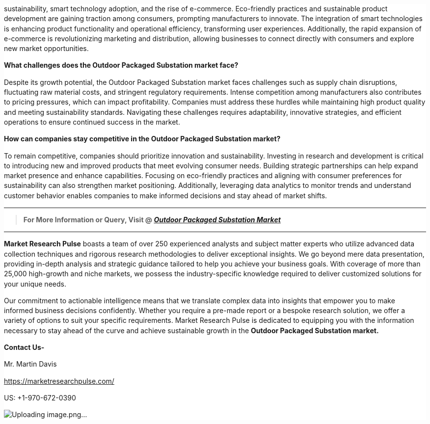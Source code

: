 sustainability, smart technology adoption, and the rise of e-commerce. Eco-friendly practices and sustainable product development are gaining traction among consumers, prompting manufacturers to innovate. The integration of smart technologies is enhancing product functionality and operational efficiency, transforming user experiences. Additionally, the rapid expansion of e-commerce is revolutionizing marketing and distribution, allowing businesses to connect directly with consumers and explore new market opportunities.</p><p><strong>What challenges does the Outdoor Packaged Substation market face?</strong></p><p>Despite its growth potential, the Outdoor Packaged Substation market faces challenges such as supply chain disruptions, fluctuating raw material costs, and stringent regulatory requirements. Intense competition among manufacturers also contributes to pricing pressures, which can impact profitability. Companies must address these hurdles while maintaining high product quality and meeting sustainability standards. Navigating these challenges requires adaptability, innovative strategies, and efficient operations to ensure continued success in the market.</p><p><strong>How can companies stay competitive in the Outdoor Packaged Substation market?</strong></p><p>To remain competitive, companies should prioritize innovation and sustainability. Investing in research and development is critical to introducing new and improved products that meet evolving consumer needs. Building strategic partnerships can help expand market presence and enhance capabilities. Focusing on eco-friendly practices and aligning with consumer preferences for sustainability can also strengthen market positioning. Additionally, leveraging data analytics to monitor trends and understand customer behavior enables companies to make informed decisions and stay ahead of market shifts.</p><hr /><blockquote><p><strong>For More Information or Query, Visit @&nbsp;<em><a href="https://marketresearchpulse.com/report/20327/outdoor-packaged-substation-market?utm_source=Linkedin&utm_medium=0116">Outdoor Packaged Substation Market</a></em></strong></p></blockquote><hr /><p><strong>Market Research Pulse</strong> boasts a team of over 250 experienced analysts and subject matter experts who utilize advanced data collection techniques and rigorous research methodologies to deliver exceptional insights. We go beyond mere data presentation, providing in-depth analysis and strategic guidance tailored to help you achieve your business goals. With coverage of more than 25,000 high-growth and niche markets, we possess the industry-specific knowledge required to deliver customized solutions for your unique needs.</p><p>Our commitment to actionable intelligence means that we translate complex data into insights that empower you to make informed business decisions confidently. Whether you require a pre-made report or a bespoke research solution, we offer a variety of options to suit your specific requirements. Market Research Pulse is dedicated to equipping you with the information necessary to stay ahead of the curve and achieve sustainable growth in the <strong>Outdoor Packaged Substation market.</strong></p><p><strong>Contact Us-</strong></p><p>Mr. Martin Davis</p><p>https://marketresearchpulse.com/</p><p>US: +1-970-672-0390</p>
![Uploading image.png…]()
